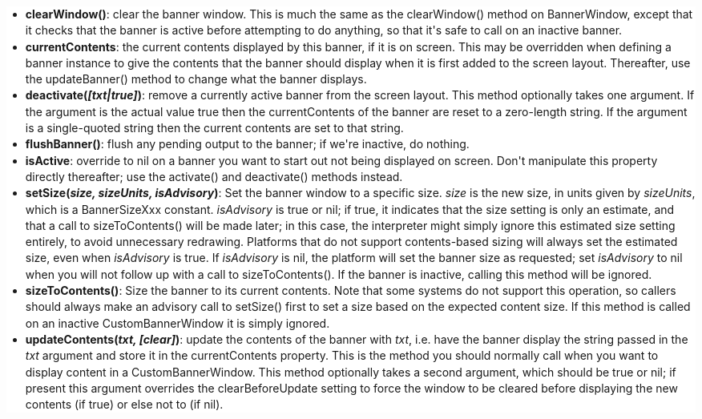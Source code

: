 - <span class="code">**clearWindow()**</span>: clear the banner window.
  This is much the same as the <span class="code">clearWindow()</span>
  method on <span class="code"> BannerWindow</span>, except that it
  checks that the banner is active before attempting to do anything, so
  that it's safe to call on an inactive banner.
- <span class="code">**currentContents**</span>: the current contents
  displayed by this banner, if it is on screen. This may be overridden
  when defining a banner instance to give the contents that the banner
  should display when it is first added to the screen layout.
  Thereafter, use the <span class="code">updateBanner()</span> method to
  change what the banner displays.
- <span class="code">**deactivate(*\[txt\|true\]*)**</span>: remove a
  currently active banner from the screen layout. This method optionally
  takes one argument. If the argument is the actual value
  <span class="code">true</span> then the currentContents of the banner
  are reset to a zero-length string. If the argument is a single-quoted
  string then the current contents are set to that string.
- <span class="code">**flushBanner()**</span>: flush any pending output
  to the banner; if we're inactive, do nothing.
- <span class="code">**isActive**</span>: override to
  <span class="code">nil</span> on a banner you want to start out not
  being displayed on screen. Don't manipulate this property directly
  thereafter; use the <span class="code">activate()</span> and
  <span class="code">deactivate()</span> methods instead.
- <span class="code">**setSize(*size, sizeUnits, isAdvisory*)**</span>:
  Set the banner window to a specific size. *size* is the new size, in
  units given by *sizeUnits*, which is a BannerSizeXxx constant.
  *isAdvisory* is true or nil; if true, it indicates that the size
  setting is only an estimate, and that a call to
  <span class="code">sizeToContents()</span> will be made later; in this
  case, the interpreter might simply ignore this estimated size setting
  entirely, to avoid unnecessary redrawing. Platforms that do not
  support contents-based sizing will always set the estimated size, even
  when *isAdvisory* is true. If *isAdvisory* is nil, the platform will
  set the banner size as requested; set *isAdvisory* to nil when you
  will not follow up with a call to
  <span class="code">sizeToContents()</span>. If the banner is inactive,
  calling this method will be ignored.
- <span class="code">**sizeToContents()**</span>: Size the banner to its
  current contents. Note that some systems do not support this
  operation, so callers should always make an advisory call to
  <span class="code">setSize()</span> first to set a size based on the
  expected content size. If this method is called on an inactive
  <span class="code">CustomBannerWindow</span> it is simply ignored.
- <span class="code">**updateContents(*txt, \[clear\]*)**</span>: update
  the contents of the banner with *txt*, i.e. have the banner display
  the string passed in the *txt* argument and store it in the
  <span class="code">currentContents</span> property. This is the method
  you should normally call when you want to display content in a
  <span class="code">CustomBannerWindow</span>. This method optionally
  takes a second argument, which should be
  <span class="code">true</span> or <span class="code">nil</span>; if
  present this argument overrides the
  <span class="code">clearBeforeUpdate</span> setting to force the
  window to be cleared before displaying the new contents (if
  <span class="code">true</span>) or else not to (if
  <span class="code">nil</span>).

